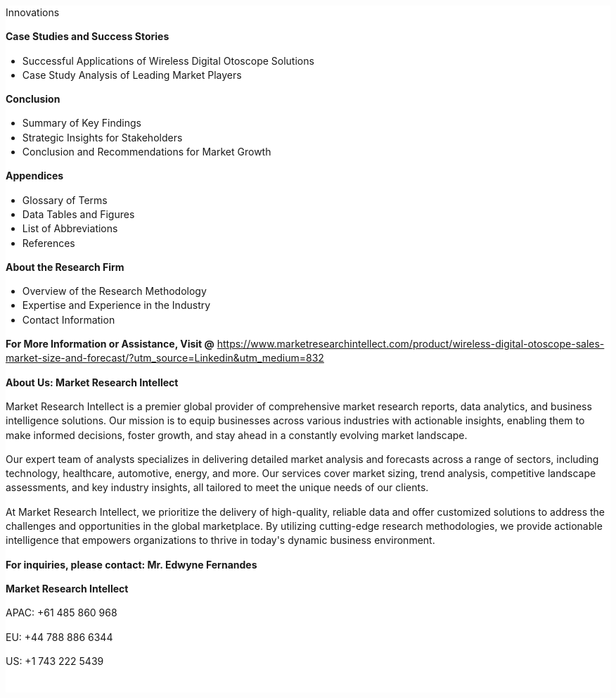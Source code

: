 Innovations</li></ul><p><strong>Case Studies and Success Stories</strong></p><ul><li>Successful Applications of Wireless Digital Otoscope  Solutions</li><li>Case Study Analysis of Leading Market Players</li></ul><p><strong>Conclusion</strong></p><ul><li>Summary of Key Findings</li><li>Strategic Insights for Stakeholders</li><li>Conclusion and Recommendations for Market Growth</li></ul><p><strong>Appendices</strong></p><ul><li>Glossary of Terms</li><li>Data Tables and Figures</li><li>List of Abbreviations</li><li>References</li></ul><p><strong>About the Research Firm</strong></p><ul><li>Overview of the Research Methodology</li><li>Expertise and Experience in the Industry</li><li>Contact Information</li></ul></div><div class="article-main__content" data-test-id="publishing-text-block"><p><span class="font-[700]"><strong>For More Information or Assistance, Visit @</strong>&nbsp;<a href="https://www.marketresearchintellect.com/product/wireless-digital-otoscope-sales-market-size-and-forecast/?utm_source=Linkedin&utm_medium=832">https://www.marketresearchintellect.com/product/wireless-digital-otoscope-sales-market-size-and-forecast/?utm_source=Linkedin&utm_medium=832</a></span></p><p><strong>About Us: Market Research Intellect</strong></p><p>Market Research Intellect is a premier global provider of comprehensive market research reports, data analytics, and business intelligence solutions. Our mission is to equip businesses across various industries with actionable insights, enabling them to make informed decisions, foster growth, and stay ahead in a constantly evolving market landscape.</p><p>Our expert team of analysts specializes in delivering detailed market analysis and forecasts across a range of sectors, including technology, healthcare, automotive, energy, and more. Our services cover market sizing, trend analysis, competitive landscape assessments, and key industry insights, all tailored to meet the unique needs of our clients.</p><p>At Market Research Intellect, we prioritize the delivery of high-quality, reliable data and offer customized solutions to address the challenges and opportunities in the global marketplace. By utilizing cutting-edge research methodologies, we provide actionable intelligence that empowers organizations to thrive in today's dynamic business environment.</p><p><strong>For inquiries, please contact: Mr. Edwyne Fernandes</strong></p><p><strong>Market Research Intellect</strong></p><p>APAC: +61 485 860 968</p><p>EU: +44 788 886 6344</p><p>US: +1 743 222 5439</p></div><div class="article-main__content" data-test-id="publishing-text-block">&nbsp;</div>
